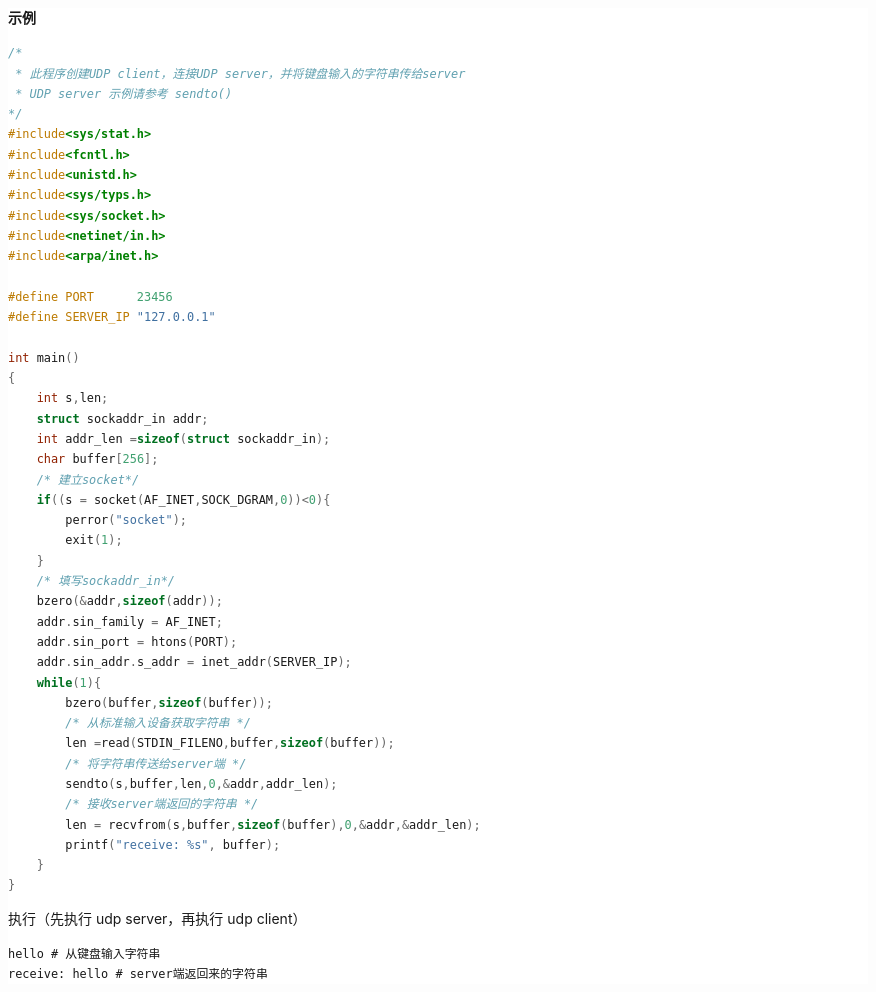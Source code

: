 **示例**

```c
/*
 * 此程序创建UDP client，连接UDP server，并将键盘输入的字符串传给server
 * UDP server 示例请参考 sendto()
*/
#include<sys/stat.h>
#include<fcntl.h>
#include<unistd.h>
#include<sys/typs.h>
#include<sys/socket.h>
#include<netinet/in.h>
#include<arpa/inet.h>

#define PORT      23456
#define SERVER_IP "127.0.0.1"

int main()
{
    int s,len;
    struct sockaddr_in addr;
    int addr_len =sizeof(struct sockaddr_in);
    char buffer[256];
    /* 建立socket*/
    if((s = socket(AF_INET,SOCK_DGRAM,0))<0){
        perror("socket");
        exit(1);
    }
    /* 填写sockaddr_in*/
    bzero(&addr,sizeof(addr));
    addr.sin_family = AF_INET;
    addr.sin_port = htons(PORT);
    addr.sin_addr.s_addr = inet_addr(SERVER_IP);
    while(1){
        bzero(buffer,sizeof(buffer));
        /* 从标准输入设备获取字符串 */
        len =read(STDIN_FILENO,buffer,sizeof(buffer));
        /* 将字符串传送给server端 */
        sendto(s,buffer,len,0,&addr,addr_len);
        /* 接收server端返回的字符串 */
        len = recvfrom(s,buffer,sizeof(buffer),0,&addr,&addr_len);
        printf("receive: %s", buffer);
    }
}
```

执行（先执行 udp server，再执行 udp client）

```shell
hello # 从键盘输入字符串
receive: hello # server端返回来的字符串
```
